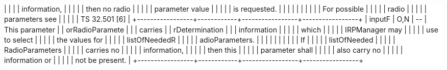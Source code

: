 |                 |            |                 | information,    |
|                 |            |                 | then no radio   |
|                 |            |                 | parameter value |
|                 |            |                 | is requested.   |
|                 |            |                 |                 |
|                 |            |                 | For possible    |
|                 |            |                 | radio           |
|                 |            |                 | parameters see  |
|                 |            |                 | TS 32.501 \[6\] |
+-----------------+------------+-----------------+-----------------+
| inputF          | O,N        | \--             | This parameter  |
| orRadioParamete |            |                 | carries         |
| r­Determination |            |                 | information     |
|                 |            |                 | which           |
|                 |            |                 | IRPManager may  |
|                 |            |                 | use to select   |
|                 |            |                 | the values for  |
|                 |            |                 | listOfNeededR   |
|                 |            |                 | adioParameters. |
|                 |            |                 |                 |
|                 |            |                 | If              |
|                 |            |                 | listOfNeeded    |
|                 |            |                 | RadioParameters |
|                 |            |                 | carries no      |
|                 |            |                 | information,    |
|                 |            |                 | then this       |
|                 |            |                 | parameter shall |
|                 |            |                 | also carry no   |
|                 |            |                 | information or  |
|                 |            |                 | not be present. |
+-----------------+------------+-----------------+-----------------+
